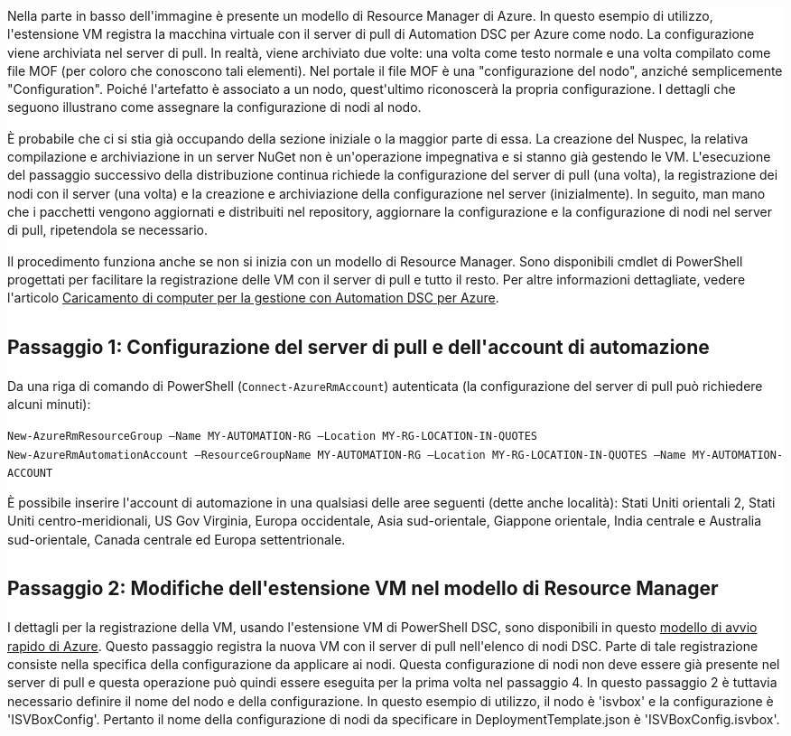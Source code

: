 Nella parte in basso dell'immagine è presente un modello di Resource Manager di Azure. In questo esempio di utilizzo, l'estensione VM registra la macchina virtuale con il server di pull di Automation DSC per Azure come nodo. La configurazione viene archiviata nel server di pull.
In realtà, viene archiviato due volte: una volta come testo normale e una volta compilato come file MOF (per coloro che conoscono tali elementi). Nel portale il file MOF è una "configurazione del nodo", anziché semplicemente "Configuration". Poiché l'artefatto è associato a un nodo, quest'ultimo riconoscerà la propria configurazione. I dettagli che seguono illustrano come assegnare la configurazione di nodi al nodo.

È probabile che ci si stia già occupando della sezione iniziale o la maggior parte di essa. La creazione del Nuspec, la relativa compilazione e archiviazione in un server NuGet non è un'operazione impegnativa e si stanno già gestendo le VM. L'esecuzione del passaggio successivo della distribuzione continua richiede la configurazione del server di pull (una volta), la registrazione dei nodi con il server (una volta) e la creazione e archiviazione della configurazione nel server (inizialmente). In seguito, man mano che i pacchetti vengono aggiornati e distribuiti nel repository, aggiornare la configurazione e la configurazione di nodi nel server di pull, ripetendola se necessario.

Il procedimento funziona anche se non si inizia con un modello di Resource Manager. Sono disponibili cmdlet di PowerShell progettati per facilitare la registrazione delle VM con il server di pull e tutto il resto. Per altre informazioni dettagliate, vedere l'articolo [Caricamento di computer per la gestione con Automation DSC per Azure](automation-dsc-onboarding.md).

## <a name="step-1-setting-up-the-pull-server-and-automation-account"></a>Passaggio 1: Configurazione del server di pull e dell'account di automazione

Da una riga di comando di PowerShell (`Connect-AzureRmAccount`) autenticata (la configurazione del server di pull può richiedere alcuni minuti):

```azurepowershell-interactive
New-AzureRmResourceGroup –Name MY-AUTOMATION-RG –Location MY-RG-LOCATION-IN-QUOTES
New-AzureRmAutomationAccount –ResourceGroupName MY-AUTOMATION-RG –Location MY-RG-LOCATION-IN-QUOTES –Name MY-AUTOMATION-ACCOUNT
```

È possibile inserire l'account di automazione in una qualsiasi delle aree seguenti (dette anche località): Stati Uniti orientali 2, Stati Uniti centro-meridionali, US Gov Virginia, Europa occidentale, Asia sud-orientale, Giappone orientale, India centrale e Australia sud-orientale, Canada centrale ed Europa settentrionale.

## <a name="step-2-vm-extension-tweaks-to-the-resource-manager-template"></a>Passaggio 2: Modifiche dell'estensione VM nel modello di Resource Manager

I dettagli per la registrazione della VM, usando l'estensione VM di PowerShell DSC, sono disponibili in questo [modello di avvio rapido di Azure](https://github.com/Azure/azure-quickstart-templates/tree/master/dsc-extension-azure-automation-pullserver).
Questo passaggio registra la nuova VM con il server di pull nell'elenco di nodi DSC. Parte di tale registrazione consiste nella specifica della configurazione da applicare ai nodi. Questa configurazione di nodi non deve essere già presente nel server di pull e questa operazione può quindi essere eseguita per la prima volta nel passaggio 4. In questo passaggio 2 è tuttavia necessario definire il nome del nodo e della configurazione. In questo esempio di utilizzo, il nodo è 'isvbox' e la configurazione è 'ISVBoxConfig'. Pertanto il nome della configurazione di nodi da specificare in DeploymentTemplate.json è 'ISVBoxConfig.isvbox'.
